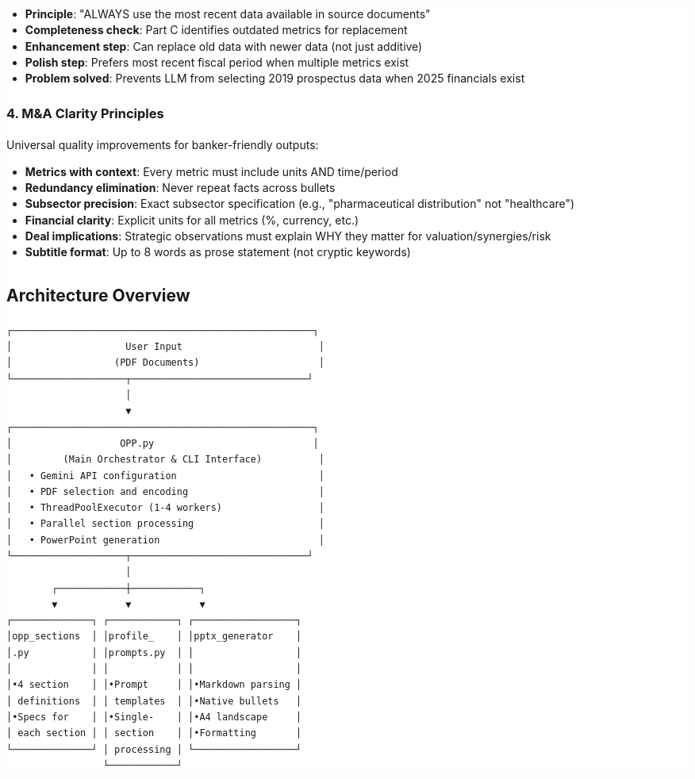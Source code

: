 - **Principle**: "ALWAYS use the most recent data available in source documents"
- **Completeness check**: Part C identifies outdated metrics for replacement
- **Enhancement step**: Can replace old data with newer data (not just additive)
- **Polish step**: Prefers most recent fiscal period when multiple metrics exist
- **Problem solved**: Prevents LLM from selecting 2019 prospectus data when 2025 financials exist

### 4. M&A Clarity Principles

Universal quality improvements for banker-friendly outputs:

- **Metrics with context**: Every metric must include units AND time/period
- **Redundancy elimination**: Never repeat facts across bullets
- **Subsector precision**: Exact subsector specification (e.g., "pharmaceutical distribution" not "healthcare")
- **Financial clarity**: Explicit units for all metrics (%, currency, etc.)
- **Deal implications**: Strategic observations must explain WHY they matter for valuation/synergies/risk
- **Subtitle format**: Up to 8 words as prose statement (not cryptic keywords)

## Architecture Overview

```
┌─────────────────────────────────────────────────────┐
│                    User Input                        │
│                  (PDF Documents)                     │
└────────────────────┬───────────────────────────────┘
                     │
                     ▼
┌─────────────────────────────────────────────────────┐
│                   OPP.py                            │
│         (Main Orchestrator & CLI Interface)          │
│   • Gemini API configuration                         │
│   • PDF selection and encoding                       │
│   • ThreadPoolExecutor (1-4 workers)                 │
│   • Parallel section processing                      │
│   • PowerPoint generation                            │
└────────────────────┬───────────────────────────────┘
                     │
        ┌────────────┼────────────┐
        ▼            ▼            ▼
┌──────────────┐ ┌────────────┐ ┌──────────────────┐
│opp_sections  │ │profile_    │ │pptx_generator    │
│.py           │ │prompts.py  │ │                  │
│              │ │            │ │                  │
│•4 section    │ │•Prompt     │ │•Markdown parsing │
│ definitions  │ │ templates  │ │•Native bullets   │
│•Specs for    │ │•Single-    │ │•A4 landscape     │
│ each section │ │ section    │ │•Formatting       │
└──────────────┘ │ processing │ └──────────────────┘
                 └────────────┘
```
